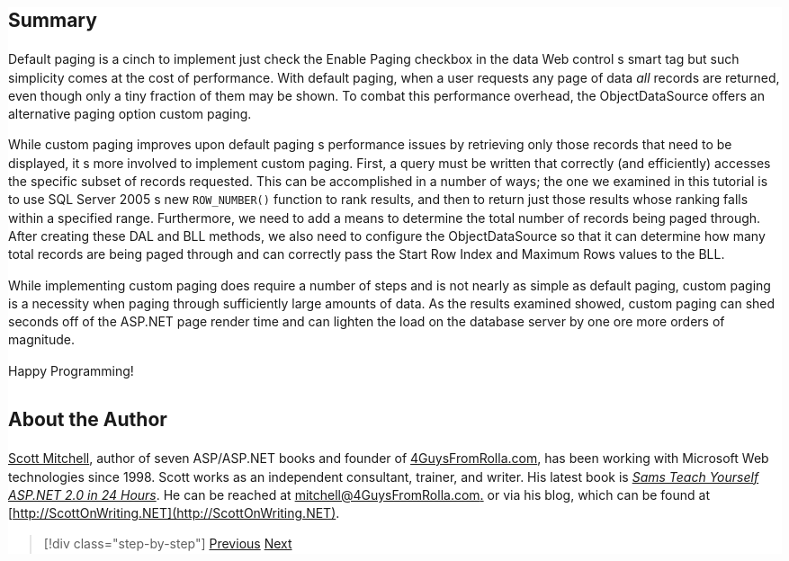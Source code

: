 ## Summary

Default paging is a cinch to implement just check the Enable Paging checkbox in the data Web control s smart tag but such simplicity comes at the cost of performance. With default paging, when a user requests any page of data *all* records are returned, even though only a tiny fraction of them may be shown. To combat this performance overhead, the ObjectDataSource offers an alternative paging option custom paging.

While custom paging improves upon default paging s performance issues by retrieving only those records that need to be displayed, it s more involved to implement custom paging. First, a query must be written that correctly (and efficiently) accesses the specific subset of records requested. This can be accomplished in a number of ways; the one we examined in this tutorial is to use SQL Server 2005 s new `ROW_NUMBER()` function to rank results, and then to return just those results whose ranking falls within a specified range. Furthermore, we need to add a means to determine the total number of records being paged through. After creating these DAL and BLL methods, we also need to configure the ObjectDataSource so that it can determine how many total records are being paged through and can correctly pass the Start Row Index and Maximum Rows values to the BLL.

While implementing custom paging does require a number of steps and is not nearly as simple as default paging, custom paging is a necessity when paging through sufficiently large amounts of data. As the results examined showed, custom paging can shed seconds off of the ASP.NET page render time and can lighten the load on the database server by one ore more orders of magnitude.

Happy Programming!

## About the Author

[Scott Mitchell](http://www.4guysfromrolla.com/ScottMitchell.shtml), author of seven ASP/ASP.NET books and founder of [4GuysFromRolla.com](http://www.4guysfromrolla.com), has been working with Microsoft Web technologies since 1998. Scott works as an independent consultant, trainer, and writer. His latest book is [*Sams Teach Yourself ASP.NET 2.0 in 24 Hours*](https://www.amazon.com/exec/obidos/ASIN/0672327384/4guysfromrollaco). He can be reached at [mitchell@4GuysFromRolla.com.](mailto:mitchell@4GuysFromRolla.com) or via his blog, which can be found at [http://ScottOnWriting.NET](http://ScottOnWriting.NET).

>[!div class="step-by-step"]
[Previous](paging-and-sorting-report-data-vb.md)
[Next](sorting-custom-paged-data-vb.md)
